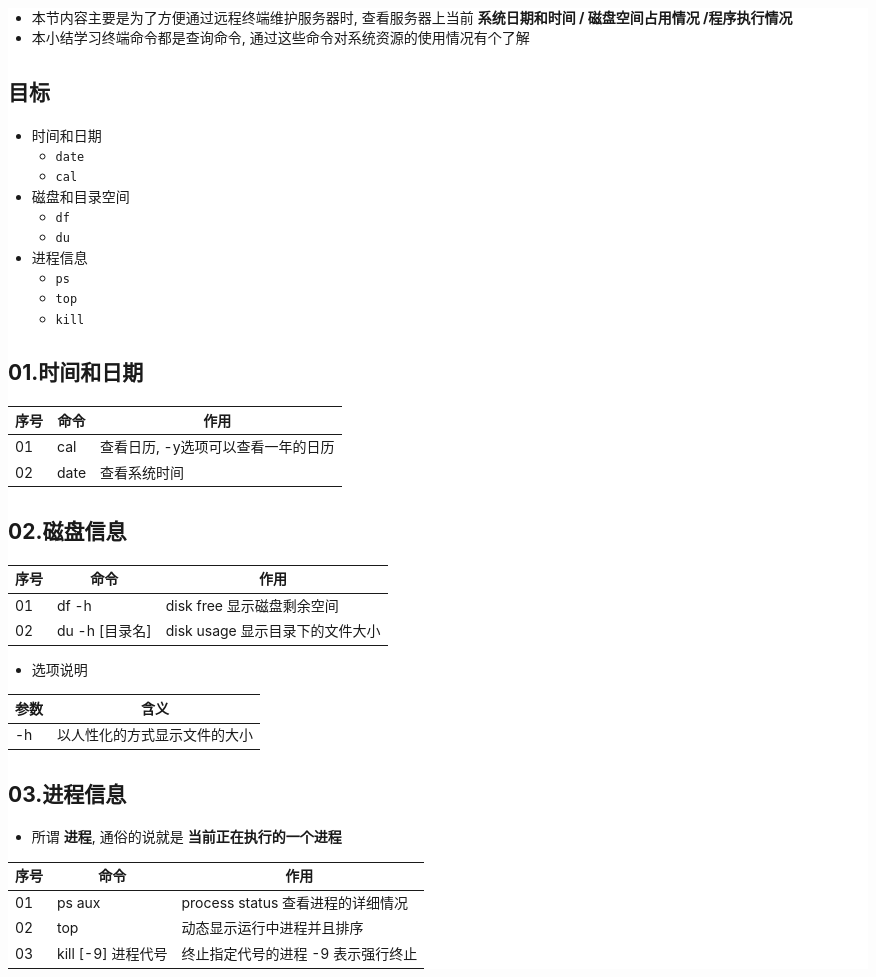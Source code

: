 - 本节内容主要是为了方便通过远程终端维护服务器时, 查看服务器上当前 **系统日期和时间 / 磁盘空间占用情况 /程序执行情况**
- 本小结学习终端命令都是查询命令, 通过这些命令对系统资源的使用情况有个了解

## 目标

- 时间和日期
  - `date`
  - `cal`
- 磁盘和目录空间
  - `df`
  - `du`
- 进程信息
  - `ps`
  - `top`
  - `kill`

## 01.时间和日期

| 序号 | 命令 | 作用                               |
| ---- | ---- | ---------------------------------- |
| 01   | cal  | 查看日历, -y选项可以查看一年的日历 |
| 02   | date | 查看系统时间                       |



## 02.磁盘信息

| 序号 | 命令           | 作用                            |
| ---- | -------------- | ------------------------------- |
| 01   | df -h          | disk free 显示磁盘剩余空间      |
| 02   | du -h [目录名] | disk usage 显示目录下的文件大小 |

- 选项说明

| 参数 | 含义                         |
| ---- | ---------------------------- |
| -h   | 以人性化的方式显示文件的大小 |



## 03.进程信息

- 所谓 **进程**, 通俗的说就是 **当前正在执行的一个进程**

| 序号 | 命令               | 作用                               |
| ---- | ------------------ | ---------------------------------- |
| 01   | ps aux             | process status 查看进程的详细情况  |
| 02   | top                | 动态显示运行中进程并且排序         |
| 03   | kill [-9] 进程代号 | 终止指定代号的进程 -9 表示强行终止 |
